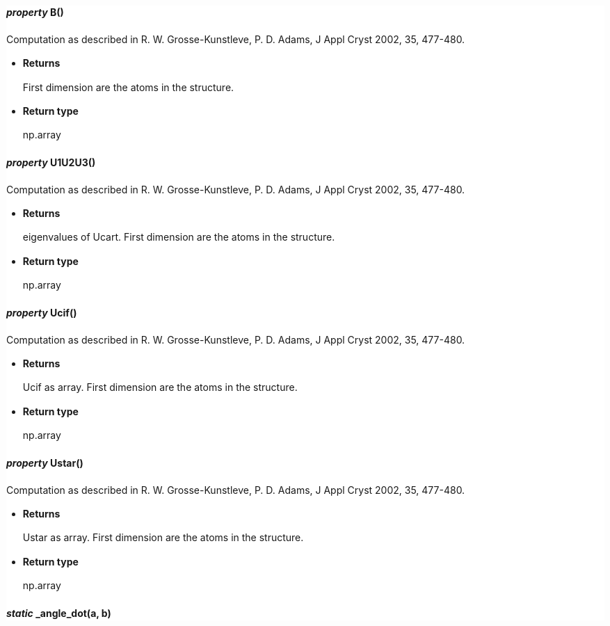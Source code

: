 

#### _property_ B()
Computation as described in R. W. Grosse-Kunstleve, P. D. Adams, J Appl Cryst 2002, 35, 477-480.


* **Returns**

    First dimension are the atoms in the structure.



* **Return type**

    np.array



#### _property_ U1U2U3()
Computation as described in R. W. Grosse-Kunstleve, P. D. Adams, J Appl Cryst 2002, 35, 477-480.


* **Returns**

    eigenvalues of Ucart. First dimension are the atoms in the structure.



* **Return type**

    np.array



#### _property_ Ucif()
Computation as described in R. W. Grosse-Kunstleve, P. D. Adams, J Appl Cryst 2002, 35, 477-480.


* **Returns**

    Ucif as array. First dimension are the atoms in the structure.



* **Return type**

    np.array



#### _property_ Ustar()
Computation as described in R. W. Grosse-Kunstleve, P. D. Adams, J Appl Cryst 2002, 35, 477-480.


* **Returns**

    Ustar as array. First dimension are the atoms in the structure.



* **Return type**

    np.array



#### _static_ _angle_dot(a, b)
